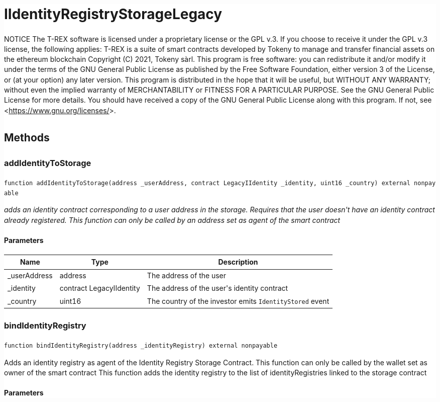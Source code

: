 # IIdentityRegistryStorageLegacy





NOTICE     The T-REX software is licensed under a proprietary license or the GPL v.3.     If you choose to receive it under the GPL v.3 license, the following applies:     T-REX is a suite of smart contracts developed by Tokeny to manage and transfer financial assets on the ethereum blockchain     Copyright (C) 2021, Tokeny sàrl.     This program is free software: you can redistribute it and/or modify     it under the terms of the GNU General Public License as published by     the Free Software Foundation, either version 3 of the License, or     (at your option) any later version.     This program is distributed in the hope that it will be useful,     but WITHOUT ANY WARRANTY; without even the implied warranty of     MERCHANTABILITY or FITNESS FOR A PARTICULAR PURPOSE.  See the     GNU General Public License for more details.     You should have received a copy of the GNU General Public License     along with this program.  If not, see &lt;https://www.gnu.org/licenses/&gt;.



## Methods

### addIdentityToStorage

```solidity
function addIdentityToStorage(address _userAddress, contract LegacyIIdentity _identity, uint16 _country) external nonpayable
```



*adds an identity contract corresponding to a user address in the storage.  Requires that the user doesn&#39;t have an identity contract already registered.  This function can only be called by an address set as agent of the smart contract*

#### Parameters

| Name | Type | Description |
|---|---|---|
| _userAddress | address | The address of the user |
| _identity | contract LegacyIIdentity | The address of the user&#39;s identity contract |
| _country | uint16 | The country of the investor  emits `IdentityStored` event |

### bindIdentityRegistry

```solidity
function bindIdentityRegistry(address _identityRegistry) external nonpayable
```

Adds an identity registry as agent of the Identity Registry Storage Contract.  This function can only be called by the wallet set as owner of the smart contract  This function adds the identity registry to the list of identityRegistries linked to the storage contract



#### Parameters

